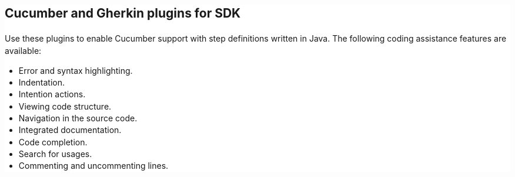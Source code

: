 
## Cucumber and Gherkin plugins for SDK


Use these plugins to enable Cucumber support with step definitions written in Java. The following coding assistance features are available:

 - Error and syntax highlighting.
 - Indentation.
 - Intention actions.
 - Viewing code structure.
 - Navigation in the source code.
 - Integrated documentation.
 - Code completion.
 - Search for usages.
 - Commenting and uncommenting lines.

